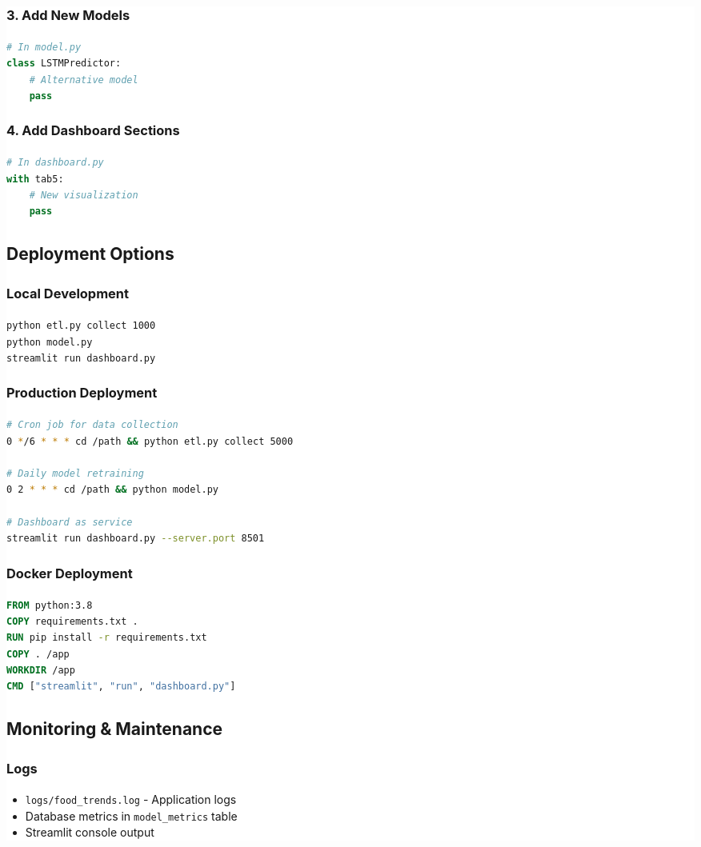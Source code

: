 ### 3. Add New Models
```python
# In model.py
class LSTMPredictor:
    # Alternative model
    pass
```

### 4. Add Dashboard Sections
```python
# In dashboard.py
with tab5:
    # New visualization
    pass
```

## Deployment Options

### Local Development
```bash
python etl.py collect 1000
python model.py
streamlit run dashboard.py
```

### Production Deployment
```bash
# Cron job for data collection
0 */6 * * * cd /path && python etl.py collect 5000

# Daily model retraining
0 2 * * * cd /path && python model.py

# Dashboard as service
streamlit run dashboard.py --server.port 8501
```

### Docker Deployment
```dockerfile
FROM python:3.8
COPY requirements.txt .
RUN pip install -r requirements.txt
COPY . /app
WORKDIR /app
CMD ["streamlit", "run", "dashboard.py"]
```

## Monitoring & Maintenance

### Logs
- `logs/food_trends.log` - Application logs
- Database metrics in `model_metrics` table
- Streamlit console output
